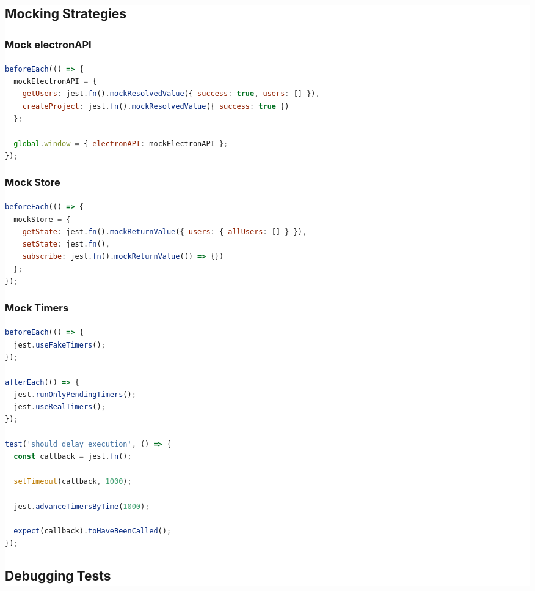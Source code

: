 ## Mocking Strategies

### Mock electronAPI

```javascript
beforeEach(() => {
  mockElectronAPI = {
    getUsers: jest.fn().mockResolvedValue({ success: true, users: [] }),
    createProject: jest.fn().mockResolvedValue({ success: true })
  };

  global.window = { electronAPI: mockElectronAPI };
});
```

### Mock Store

```javascript
beforeEach(() => {
  mockStore = {
    getState: jest.fn().mockReturnValue({ users: { allUsers: [] } }),
    setState: jest.fn(),
    subscribe: jest.fn().mockReturnValue(() => {})
  };
});
```

### Mock Timers

```javascript
beforeEach(() => {
  jest.useFakeTimers();
});

afterEach(() => {
  jest.runOnlyPendingTimers();
  jest.useRealTimers();
});

test('should delay execution', () => {
  const callback = jest.fn();

  setTimeout(callback, 1000);

  jest.advanceTimersByTime(1000);

  expect(callback).toHaveBeenCalled();
});
```

## Debugging Tests
